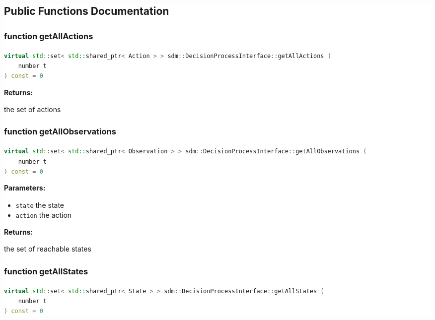 





## Public Functions Documentation


### function getAllActions 


```cpp
virtual std::set< std::shared_ptr< Action > > sdm::DecisionProcessInterface::getAllActions (
    number t
) const = 0
```




**Returns:**

the set of actions 




        

### function getAllObservations 


```cpp
virtual std::set< std::shared_ptr< Observation > > sdm::DecisionProcessInterface::getAllObservations (
    number t
) const = 0
```




**Parameters:**


* `state` the state 
* `action` the action 



**Returns:**

the set of reachable states 




        

### function getAllStates 


```cpp
virtual std::set< std::shared_ptr< State > > sdm::DecisionProcessInterface::getAllStates (
    number t
) const = 0
```
